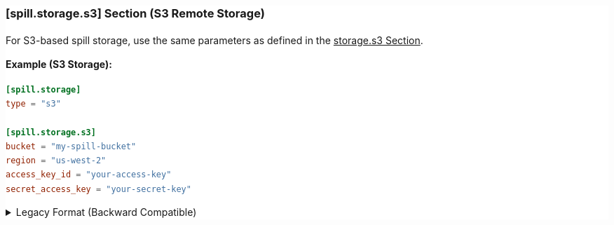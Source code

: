 ### [spill.storage.s3] Section (S3 Remote Storage)

For S3-based spill storage, use the same parameters as defined in the [storage.s3 Section](#storages3-section).

**Example (S3 Storage):**

```toml
[spill.storage]
type = "s3"

[spill.storage.s3]
bucket = "my-spill-bucket"
region = "us-west-2"
access_key_id = "your-access-key"
secret_access_key = "your-secret-key"
```

<DetailsWrap>
<details><summary>Legacy Format (Backward Compatible)</summary></details>
</DetailsWrap>

